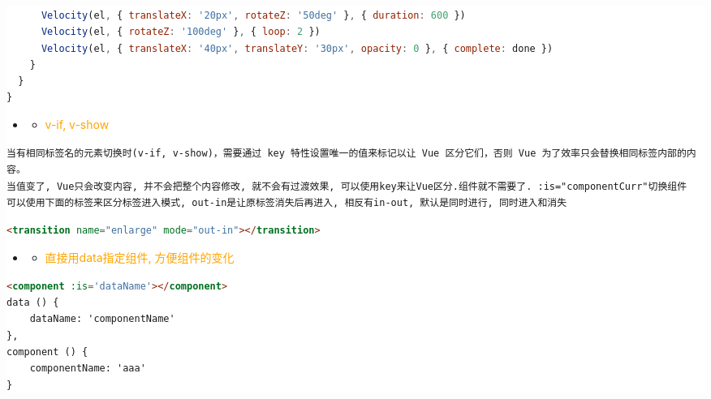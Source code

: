 ```javascript
      Velocity(el, { translateX: '20px', rotateZ: '50deg' }, { duration: 600 })
      Velocity(el, { rotateZ: '100deg' }, { loop: 2 })
      Velocity(el, { translateX: '40px', translateY: '30px', opacity: 0 }, { complete: done })
    }
  }
}
```

* * <span style="color:orange">v-if, v-show</span>
```text
当有相同标签名的元素切换时(v-if, v-show)，需要通过 key 特性设置唯一的值来标记以让 Vue 区分它们，否则 Vue 为了效率只会替换相同标签内部的内容。
当值变了, Vue只会改变内容, 并不会把整个内容修改, 就不会有过渡效果, 可以使用key来让Vue区分.组件就不需要了. :is="componentCurr"切换组件
可以使用下面的标签来区分标签进入模式, out-in是让原标签消失后再进入, 相反有in-out, 默认是同时进行, 同时进入和消失
```
```html
<transition name="enlarge" mode="out-in"></transition>
```


* * <span style="color:orange">直接用data指定组件, 方便组件的变化</span>

```html
<component :is='dataName'></component>
data () { 
    dataName: 'componentName'
},
component () { 
    componentName: 'aaa'
}
```